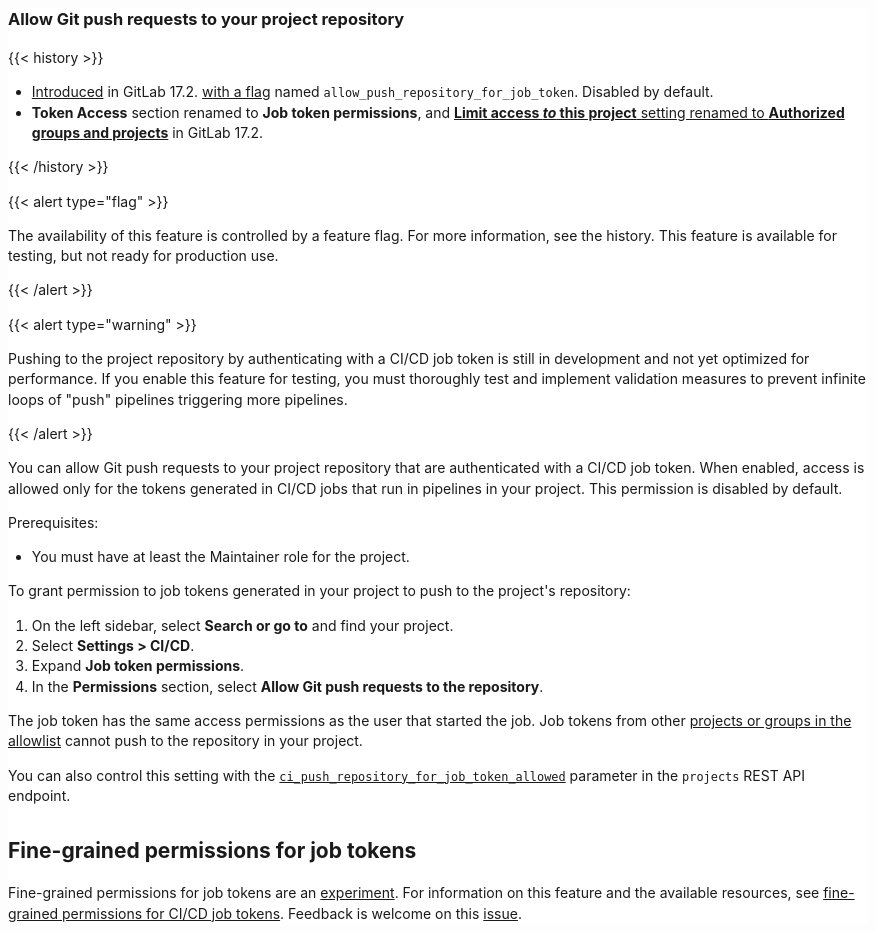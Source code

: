### Allow Git push requests to your project repository

{{< history >}}

- [Introduced](https://gitlab.com/gitlab-org/gitlab/-/issues/389060) in GitLab 17.2. [with a flag](../../administration/feature_flags.md) named `allow_push_repository_for_job_token`. Disabled by default.
- **Token Access** section renamed to **Job token permissions**, and [**Limit access _to_ this project** setting renamed to **Authorized groups and projects**](https://gitlab.com/gitlab-org/gitlab/-/issues/415519) in GitLab 17.2.

{{< /history >}}

{{< alert type="flag" >}}

The availability of this feature is controlled by a feature flag.
For more information, see the history.
This feature is available for testing, but not ready for production use.

{{< /alert >}}

{{< alert type="warning" >}}

Pushing to the project repository by authenticating with a CI/CD job token is still in development
and not yet optimized for performance. If you enable this feature for testing, you must
thoroughly test and implement validation measures to prevent infinite loops of "push" pipelines
triggering more pipelines.

{{< /alert >}}

You can allow Git push requests to your project repository that are authenticated
with a CI/CD job token. When enabled, access is allowed only for the tokens generated
in CI/CD jobs that run in pipelines in your project. This permission is disabled by default.

Prerequisites:

- You must have at least the Maintainer role for the project.

To grant permission to job tokens generated in your project to push to the project's repository:

1. On the left sidebar, select **Search or go to** and find your project.
1. Select **Settings > CI/CD**.
1. Expand **Job token permissions**.
1. In the **Permissions** section, select **Allow Git push requests to the repository**.

The job token has the same access permissions as the user that started the job.
Job tokens from other [projects or groups in the allowlist](#add-a-group-or-project-to-the-job-token-allowlist)
cannot push to the repository in your project.

You can also control this setting with the [`ci_push_repository_for_job_token_allowed`](../../api/projects.md#edit-a-project)
parameter in the `projects` REST API endpoint.

## Fine-grained permissions for job tokens

Fine-grained permissions for job tokens are an [experiment](../../policy/development_stages_support.md#experiment). For information on this feature and the available resources, see [fine-grained permissions for CI/CD job tokens](fine_grained_permissions.md). Feedback is welcome on this [issue](https://gitlab.com/gitlab-org/gitlab/-/issues/519575).
